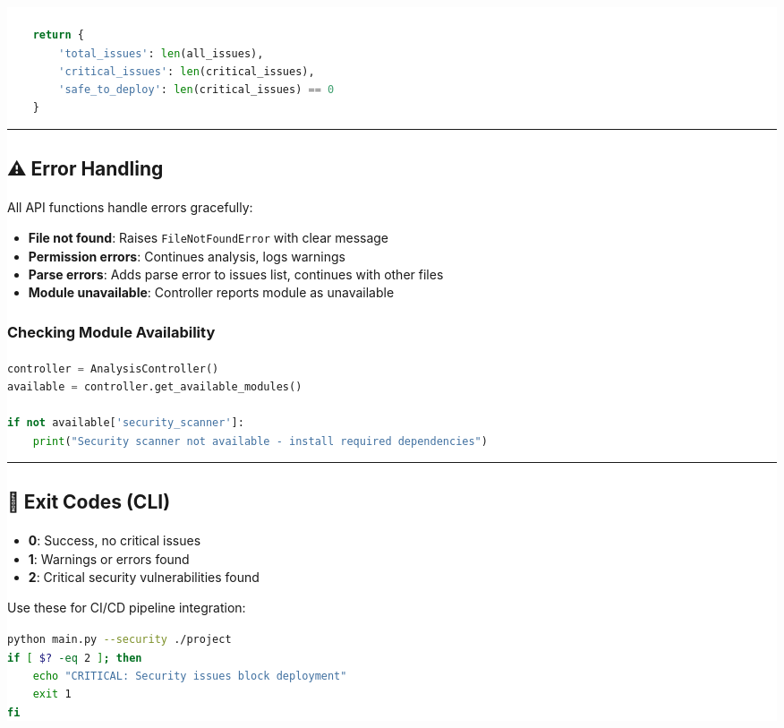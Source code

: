 ```python
    
    return {
        'total_issues': len(all_issues),
        'critical_issues': len(critical_issues),
        'safe_to_deploy': len(critical_issues) == 0
    }
```

---

## ⚠️ Error Handling

All API functions handle errors gracefully:
- **File not found**: Raises `FileNotFoundError` with clear message
- **Permission errors**: Continues analysis, logs warnings  
- **Parse errors**: Adds parse error to issues list, continues with other files
- **Module unavailable**: Controller reports module as unavailable

### **Checking Module Availability**
```python
controller = AnalysisController()
available = controller.get_available_modules()

if not available['security_scanner']:
    print("Security scanner not available - install required dependencies")
```

---

## 🚀 Exit Codes (CLI)

- **0**: Success, no critical issues
- **1**: Warnings or errors found
- **2**: Critical security vulnerabilities found

Use these for CI/CD pipeline integration:
```bash
python main.py --security ./project
if [ $? -eq 2 ]; then
    echo "CRITICAL: Security issues block deployment"
    exit 1
fi
```